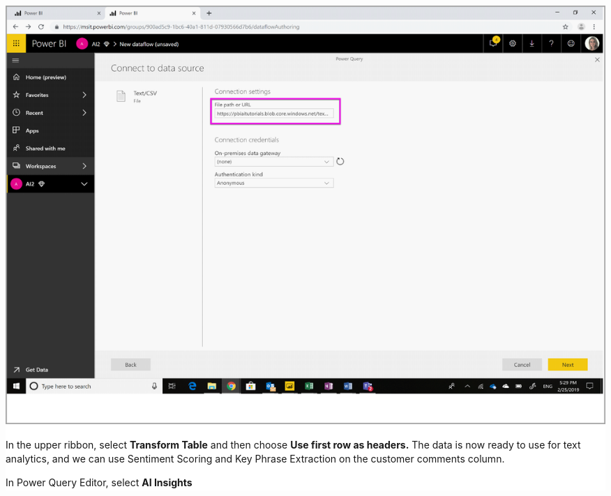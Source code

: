 ![Create a dataflow](media/service-tutorial-using-cognitive-services/tutorial-using-cognitive-services_03.png)

In the upper ribbon, select **Transform Table** and then choose **Use first row as headers.** The data is now ready to use for text analytics, and we can use Sentiment Scoring and Key Phrase Extraction on the customer comments column.

In Power Query Editor, select **AI Insights**
